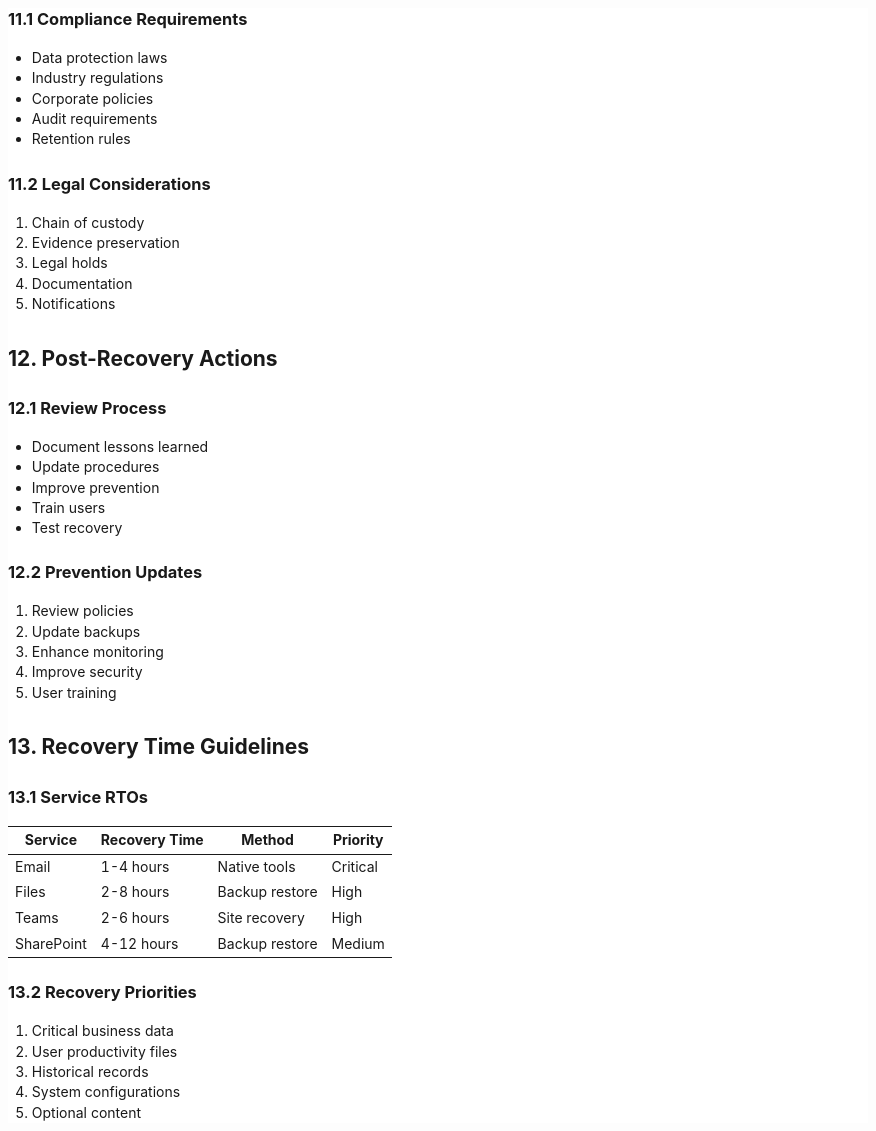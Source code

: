 ### 11.1 Compliance Requirements
- Data protection laws
- Industry regulations
- Corporate policies
- Audit requirements
- Retention rules

### 11.2 Legal Considerations
1. Chain of custody
2. Evidence preservation
3. Legal holds
4. Documentation
5. Notifications

## 12. Post-Recovery Actions

### 12.1 Review Process
- Document lessons learned
- Update procedures
- Improve prevention
- Train users
- Test recovery

### 12.2 Prevention Updates
1. Review policies
2. Update backups
3. Enhance monitoring
4. Improve security
5. User training

## 13. Recovery Time Guidelines

### 13.1 Service RTOs
| Service | Recovery Time | Method | Priority |
|---------|--------------|---------|----------|
| Email | 1-4 hours | Native tools | Critical |
| Files | 2-8 hours | Backup restore | High |
| Teams | 2-6 hours | Site recovery | High |
| SharePoint | 4-12 hours | Backup restore | Medium |

### 13.2 Recovery Priorities
1. Critical business data
2. User productivity files
3. Historical records
4. System configurations
5. Optional content
